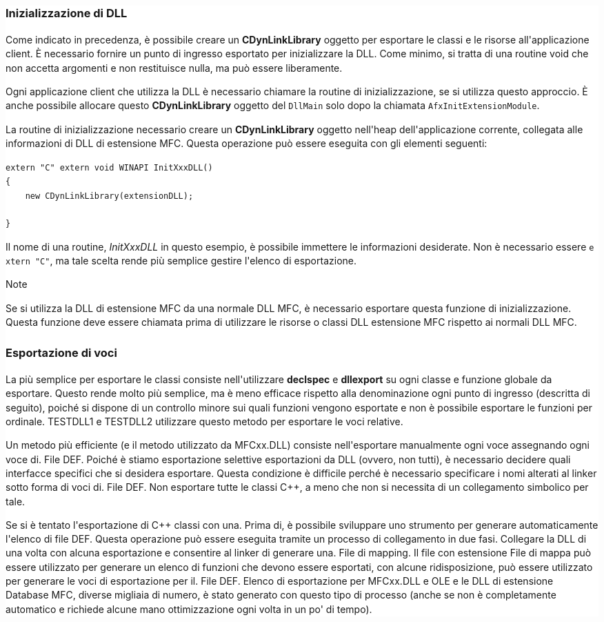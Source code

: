 ### <a name="initializing-the-dll"></a>Inizializzazione di DLL  
 Come indicato in precedenza, è possibile creare un **CDynLinkLibrary** oggetto per esportare le classi e le risorse all'applicazione client. È necessario fornire un punto di ingresso esportato per inizializzare la DLL. Come minimo, si tratta di una routine void che non accetta argomenti e non restituisce nulla, ma può essere liberamente.  
  
 Ogni applicazione client che utilizza la DLL è necessario chiamare la routine di inizializzazione, se si utilizza questo approccio. È anche possibile allocare questo **CDynLinkLibrary** oggetto del `DllMain` solo dopo la chiamata `AfxInitExtensionModule`.  
  
 La routine di inizializzazione necessario creare un **CDynLinkLibrary** oggetto nell'heap dell'applicazione corrente, collegata alle informazioni di DLL di estensione MFC. Questa operazione può essere eseguita con gli elementi seguenti:  
  
```  
extern "C" extern void WINAPI InitXxxDLL()  
{  
    new CDynLinkLibrary(extensionDLL);

}  
```  
  
 Il nome di una routine, *InitXxxDLL* in questo esempio, è possibile immettere le informazioni desiderate. Non è necessario essere `extern "C"`, ma tale scelta rende più semplice gestire l'elenco di esportazione.  
  
> [!NOTE]
>  Se si utilizza la DLL di estensione MFC da una normale DLL MFC, è necessario esportare questa funzione di inizializzazione. Questa funzione deve essere chiamata prima di utilizzare le risorse o classi DLL estensione MFC rispetto ai normali DLL MFC.  
  
### <a name="exporting-entries"></a>Esportazione di voci  
 La più semplice per esportare le classi consiste nell'utilizzare **declspec** e **dllexport** su ogni classe e funzione globale da esportare. Questo rende molto più semplice, ma è meno efficace rispetto alla denominazione ogni punto di ingresso (descritta di seguito), poiché si dispone di un controllo minore sui quali funzioni vengono esportate e non è possibile esportare le funzioni per ordinale. TESTDLL1 e TESTDLL2 utilizzare questo metodo per esportare le voci relative.  
  
 Un metodo più efficiente (e il metodo utilizzato da MFCxx.DLL) consiste nell'esportare manualmente ogni voce assegnando ogni voce di. File DEF. Poiché è stiamo esportazione selettive esportazioni da DLL (ovvero, non tutti), è necessario decidere quali interfacce specifici che si desidera esportare. Questa condizione è difficile perché è necessario specificare i nomi alterati al linker sotto forma di voci di. File DEF. Non esportare tutte le classi C++, a meno che non si necessita di un collegamento simbolico per tale.  
  
 Se si è tentato l'esportazione di C++ classi con una. Prima di, è possibile sviluppare uno strumento per generare automaticamente l'elenco di file DEF. Questa operazione può essere eseguita tramite un processo di collegamento in due fasi. Collegare la DLL di una volta con alcuna esportazione e consentire al linker di generare una. File di mapping. Il file con estensione File di mappa può essere utilizzato per generare un elenco di funzioni che devono essere esportati, con alcune ridisposizione, può essere utilizzato per generare le voci di esportazione per il. File DEF. Elenco di esportazione per MFCxx.DLL e OLE e le DLL di estensione Database MFC, diverse migliaia di numero, è stato generato con questo tipo di processo (anche se non è completamente automatico e richiede alcune mano ottimizzazione ogni volta in un po' di tempo).  
  